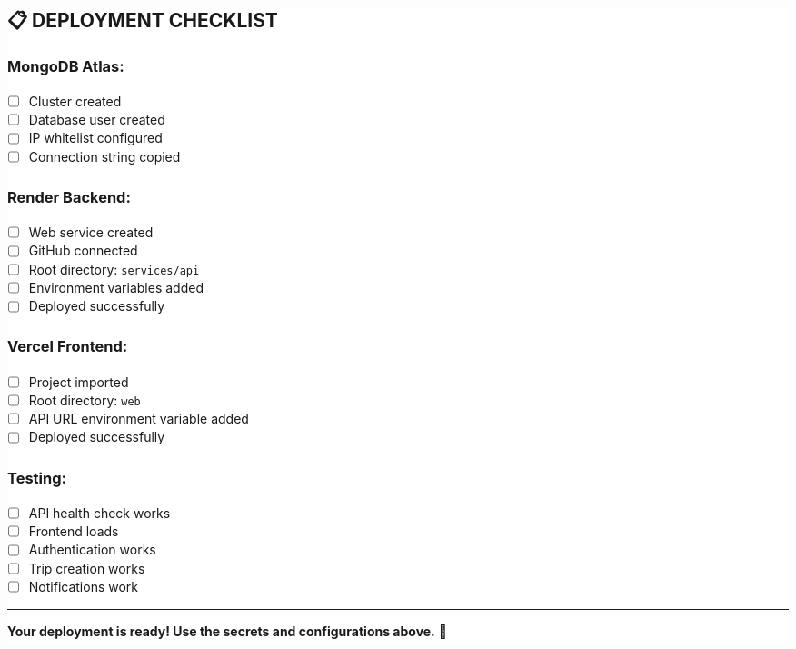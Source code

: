 
## 📋 DEPLOYMENT CHECKLIST

### MongoDB Atlas:
- [ ] Cluster created
- [ ] Database user created  
- [ ] IP whitelist configured
- [ ] Connection string copied

### Render Backend:
- [ ] Web service created
- [ ] GitHub connected
- [ ] Root directory: `services/api`
- [ ] Environment variables added
- [ ] Deployed successfully

### Vercel Frontend:
- [ ] Project imported
- [ ] Root directory: `web`
- [ ] API URL environment variable added
- [ ] Deployed successfully

### Testing:
- [ ] API health check works
- [ ] Frontend loads
- [ ] Authentication works
- [ ] Trip creation works
- [ ] Notifications work

---

**Your deployment is ready! Use the secrets and configurations above.** 🚀
